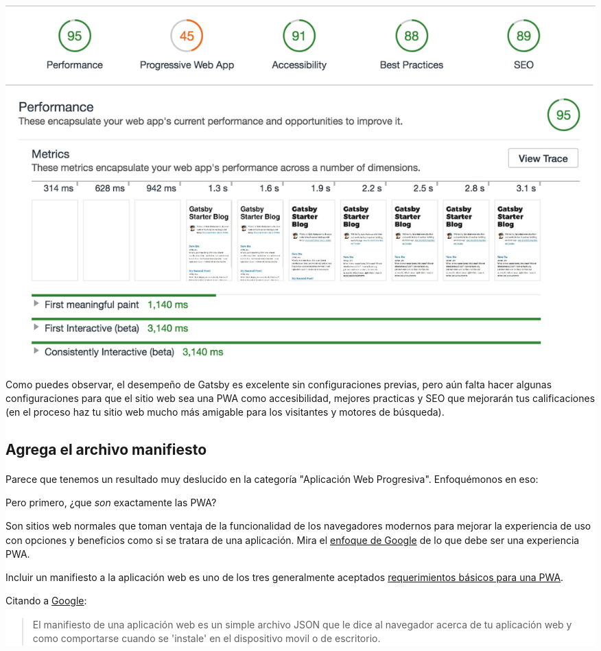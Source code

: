 ![Lighthouse audit results](./lighthouse-audit-results.png)

Como puedes observar, el desempeño de Gatsby es excelente sin configuraciones previas, pero aún falta hacer algunas configuraciones para que el sitio web sea una PWA como accesibilidad, mejores practicas y SEO que mejorarán tus calificaciones (en el proceso haz tu sitio web mucho más amigable para los visitantes y motores de búsqueda).

## Agrega el archivo manifiesto

Parece que tenemos un resultado muy deslucido en la categoría "Aplicación Web Progresiva". Enfoquémonos en eso:

Pero primero, ¿que _son_ exactamente las PWA?

Son sitios web normales que toman ventaja de la funcionalidad de los navegadores modernos para mejorar la experiencia de uso con opciones y beneficios como si se tratara de una aplicación. Mira el [enfoque de Google](https://developers.google.com/web/progressive-web-apps/) de lo que debe ser una experiencia PWA.

Incluir un manifiesto a la aplicación web es uno de los tres generalmente aceptados [requerimientos básicos para una PWA](https://alistapart.com/article/yes-that-web-project-should-be-a-pwa#section1).


Citando a [Google](https://developers.google.com/web/fundamentals/web-app-manifest/):

> El manifiesto de una aplicación web es un simple archivo JSON que le dice al navegador acerca de tu aplicación web y como comportarse cuando se 'instale' en el dispositivo movil o de escritorio.
